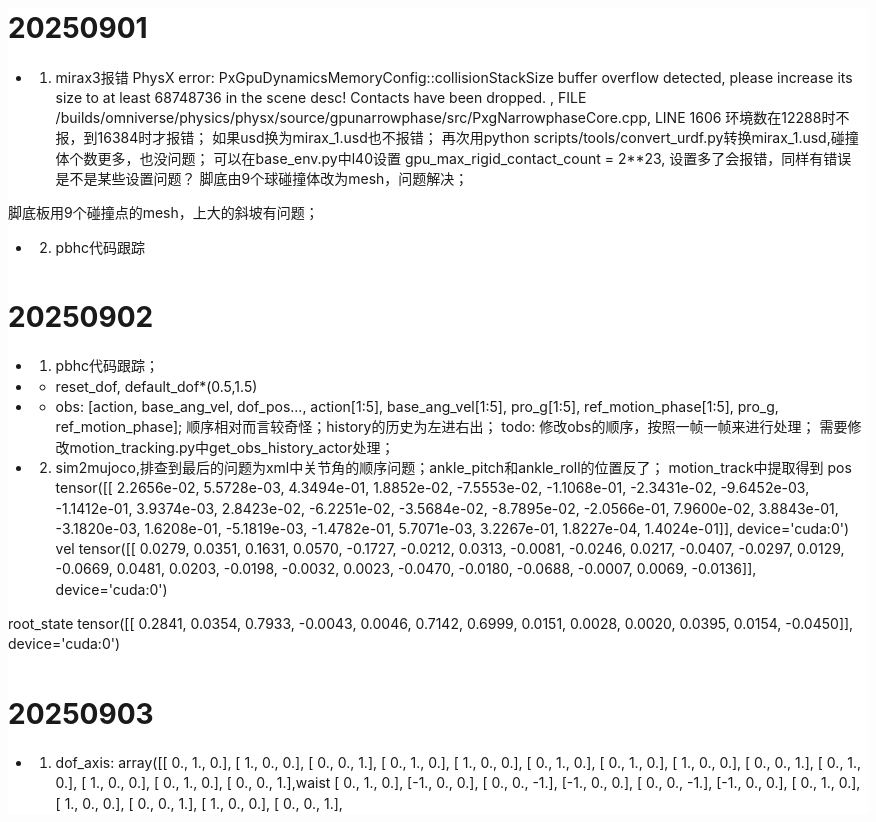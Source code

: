 # 20250901
- 1. mirax3报错 PhysX error: PxGpuDynamicsMemoryConfig::collisionStackSize buffer overflow detected, please increase its size to at least 68748736 in the scene desc! Contacts have been dropped.
, FILE /builds/omniverse/physics/physx/source/gpunarrowphase/src/PxgNarrowphaseCore.cpp, LINE 1606
环境数在12288时不报，到16384时才报错； 如果usd换为mirax_1.usd也不报错；
再次用python scripts/tools/convert_urdf.py转换mirax_1.usd,碰撞体个数更多，也没问题；
可以在base_env.py中l40设置 gpu_max_rigid_contact_count = 2**23, 设置多了会报错，同样有错误
是不是某些设置问题？
脚底由9个球碰撞体改为mesh，问题解决；

脚底板用9个碰撞点的mesh，上大的斜坡有问题；

- 2. pbhc代码跟踪
# 20250902
- 1. pbhc代码跟踪；
 - - reset_dof, default_dof*(0.5,1.5)
 - - obs: [action, base_ang_vel, dof_pos..., action[1:5], base_ang_vel[1:5], pro_g[1:5], ref_motion_phase[1:5], pro_g, ref_motion_phase]; 顺序相对而言较奇怪；history的历史为左进右出；
 todo: 修改obs的顺序，按照一帧一帧来进行处理； 需要修改motion_tracking.py中get_obs_history_actor处理；
- 2. sim2mujoco,排查到最后的问题为xml中关节角的顺序问题；ankle_pitch和ankle_roll的位置反了；
motion_track中提取得到
pos tensor([[ 2.2656e-02,  5.5728e-03,  4.3494e-01,  1.8852e-02, -7.5553e-02,
         -1.1068e-01, -2.3431e-02, -9.6452e-03, -1.1412e-01,  3.9374e-03,
          2.8423e-02, -6.2251e-02, -3.5684e-02, -8.7895e-02, -2.0566e-01,
          7.9600e-02,  3.8843e-01, -3.1820e-03,  1.6208e-01, -5.1819e-03,
         -1.4782e-01,  5.7071e-03,  3.2267e-01,  1.8227e-04,  1.4024e-01]],
       device='cuda:0')
vel       tensor([[ 0.0279,  0.0351,  0.1631,  0.0570, -0.1727, -0.0212,  0.0313, -0.0081,
         -0.0246,  0.0217, -0.0407, -0.0297,  0.0129, -0.0669,  0.0481,  0.0203,
         -0.0198, -0.0032,  0.0023, -0.0470, -0.0180, -0.0688, -0.0007,  0.0069,
         -0.0136]], device='cuda:0')

root_state    tensor([[ 0.2841,  0.0354,  0.7933, -0.0043,  0.0046,  0.7142,  0.6999,  0.0151,
          0.0028,  0.0020,  0.0395,  0.0154, -0.0450]], device='cuda:0')

# 20250903
- 1. dof_axis:
array([[ 0.,  1.,  0.],
       [ 1.,  0.,  0.],
       [ 0.,  0.,  1.],
       [ 0.,  1.,  0.],
       [ 1.,  0.,  0.],
       [ 0.,  1.,  0.],
       [ 0.,  1.,  0.],
       [ 1.,  0.,  0.],
       [ 0.,  0.,  1.],
       [ 0.,  1.,  0.],
       [ 1.,  0.,  0.],
       [ 0.,  1.,  0.],
       [ 0.,  0.,  1.],waist
       [ 0.,  1.,  0.],
       [-1.,  0.,  0.],
       [ 0.,  0., -1.],
       [-1.,  0.,  0.],
       [ 0.,  0., -1.],
       [-1.,  0.,  0.],
       [ 0.,  1.,  0.],
       [ 1.,  0.,  0.],
       [ 0.,  0.,  1.],
       [ 1.,  0.,  0.],
       [ 0.,  0.,  1.],